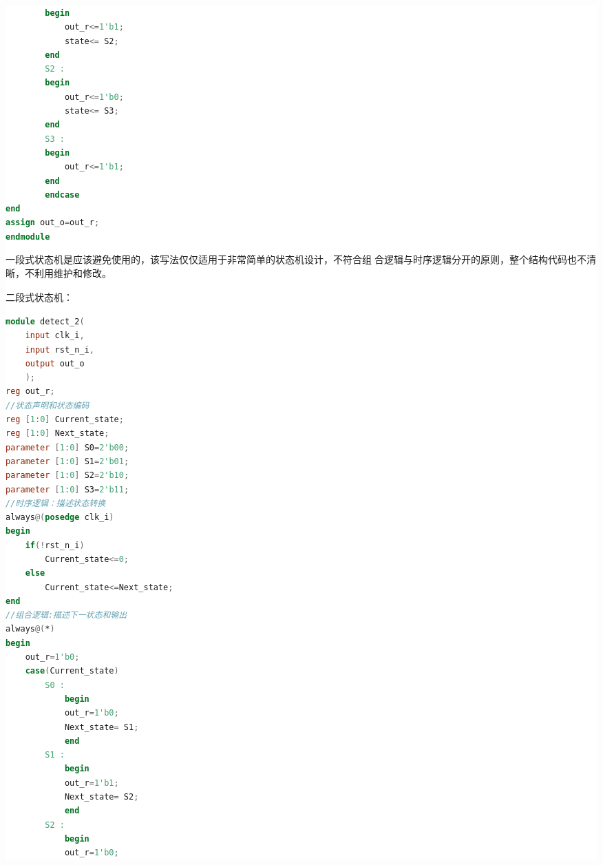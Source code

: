 ```verilog
		begin
			out_r<=1'b1;
			state<= S2;
		end
		S2 :
		begin
			out_r<=1'b0;
			state<= S3;
		end
		S3 :
		begin
			out_r<=1'b1;
		end
		endcase
end
assign out_o=out_r;
endmodule
```

一段式状态机是应该避免使用的，该写法仅仅适用于非常简单的状态机设计，不符合组
合逻辑与时序逻辑分开的原则，整个结构代码也不清晰，不利用维护和修改。

二段式状态机：

```verilog
module detect_2(
	input clk_i,
	input rst_n_i,
	output out_o
	);
reg out_r;
//状态声明和状态编码
reg [1:0] Current_state;
reg [1:0] Next_state;
parameter [1:0] S0=2'b00;
parameter [1:0] S1=2'b01;
parameter [1:0] S2=2'b10;
parameter [1:0] S3=2'b11;
//时序逻辑：描述状态转换
always@(posedge clk_i)
begin
	if(!rst_n_i)
		Current_state<=0;
	else
		Current_state<=Next_state;
end
//组合逻辑:描述下一状态和输出
always@(*)
begin
	out_r=1'b0;
	case(Current_state)
		S0 :
			begin
			out_r=1'b0;
			Next_state= S1;
			end
		S1 :
			begin
			out_r=1'b1;
			Next_state= S2;
			end
		S2 :
			begin
			out_r=1'b0;
```